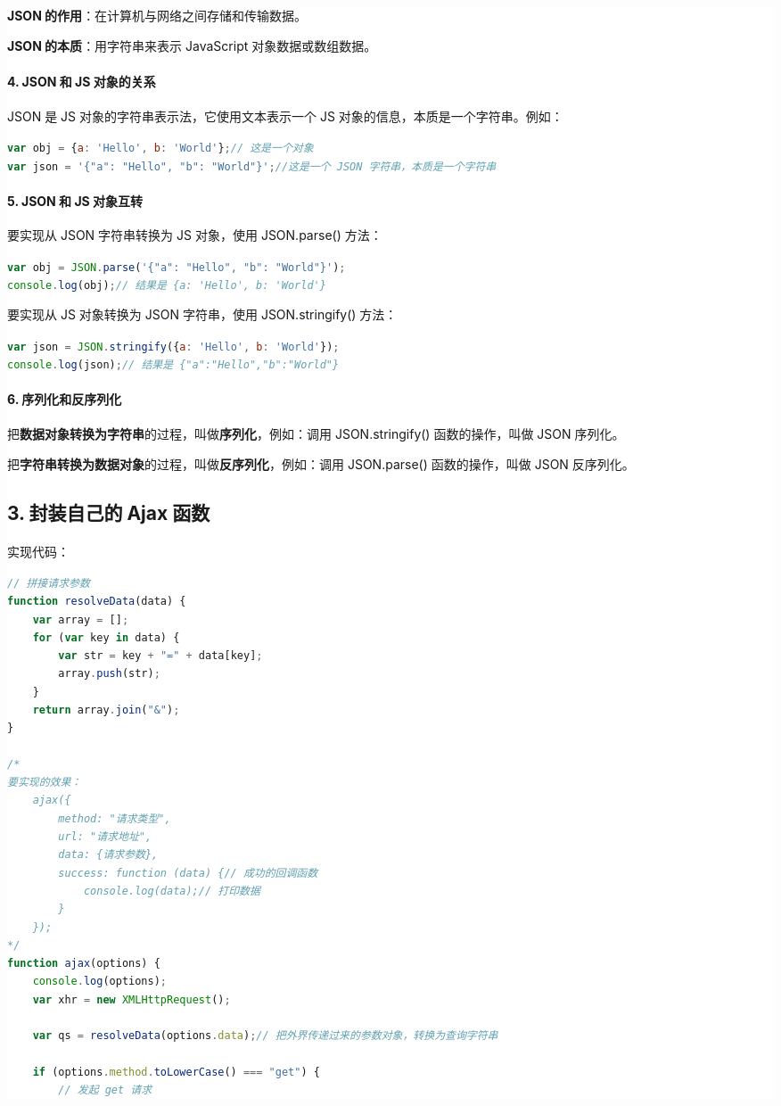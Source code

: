 **JSON 的作用**：在计算机与网络之间存储和传输数据。

**JSON 的本质**：用字符串来表示 JavaScript 对象数据或数组数据。

#### 4. JSON 和 JS 对象的关系

JSON 是 JS 对象的字符串表示法，它使用文本表示一个 JS 对象的信息，本质是一个字符串。例如：

```javascript
var obj = {a: 'Hello', b: 'World'};// 这是一个对象
var json = '{"a": "Hello", "b": "World"}';//这是一个 JSON 字符串，本质是一个字符串
```

#### 5. JSON 和 JS 对象互转

要实现从 JSON 字符串转换为 JS 对象，使用 JSON.parse() 方法：

```javascript
var obj = JSON.parse('{"a": "Hello", "b": "World"}');
console.log(obj);// 结果是 {a: 'Hello', b: 'World'}
```

要实现从 JS 对象转换为 JSON 字符串，使用 JSON.stringify() 方法：

```javascript
var json = JSON.stringify({a: 'Hello', b: 'World'});
console.log(json);// 结果是 {"a":"Hello","b":"World"}
```

#### 6. 序列化和反序列化

把**数据对象转换为字符串**的过程，叫做**序列化**，例如：调用 JSON.stringify() 函数的操作，叫做 JSON 序列化。

把**字符串转换为数据对象**的过程，叫做**反序列化**，例如：调用 JSON.parse() 函数的操作，叫做 JSON 反序列化。

## 3. 封装自己的 Ajax 函数

实现代码：

```javascript
// 拼接请求参数
function resolveData(data) {
    var array = [];
    for (var key in data) {
        var str = key + "=" + data[key];
        array.push(str);
    }
    return array.join("&");
}

/*
要实现的效果：
    ajax({
        method: "请求类型",
        url: "请求地址",
        data: {请求参数},
        success: function (data) {// 成功的回调函数
            console.log(data);// 打印数据
        }
    });
*/
function ajax(options) {
    console.log(options);
    var xhr = new XMLHttpRequest();

    var qs = resolveData(options.data);// 把外界传递过来的参数对象，转换为查询字符串

    if (options.method.toLowerCase() === "get") {
        // 发起 get 请求
```